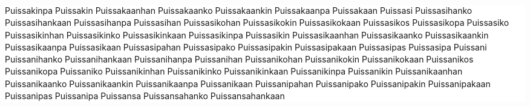 Puissakinpa
Puissakin
Puissakaanhan
Puissakaanko
Puissakaankin
Puissakaanpa
Puissakaan
Puissasi
Puissasihanko
Puissasihankaan
Puissasihanpa
Puissasihan
Puissasikohan
Puissasikokin
Puissasikokaan
Puissasikos
Puissasikopa
Puissasiko
Puissasikinhan
Puissasikinko
Puissasikinkaan
Puissasikinpa
Puissasikin
Puissasikaanhan
Puissasikaanko
Puissasikaankin
Puissasikaanpa
Puissasikaan
Puissasipahan
Puissasipako
Puissasipakin
Puissasipakaan
Puissasipas
Puissasipa
Puissani
Puissanihanko
Puissanihankaan
Puissanihanpa
Puissanihan
Puissanikohan
Puissanikokin
Puissanikokaan
Puissanikos
Puissanikopa
Puissaniko
Puissanikinhan
Puissanikinko
Puissanikinkaan
Puissanikinpa
Puissanikin
Puissanikaanhan
Puissanikaanko
Puissanikaankin
Puissanikaanpa
Puissanikaan
Puissanipahan
Puissanipako
Puissanipakin
Puissanipakaan
Puissanipas
Puissanipa
Puissansa
Puissansahanko
Puissansahankaan